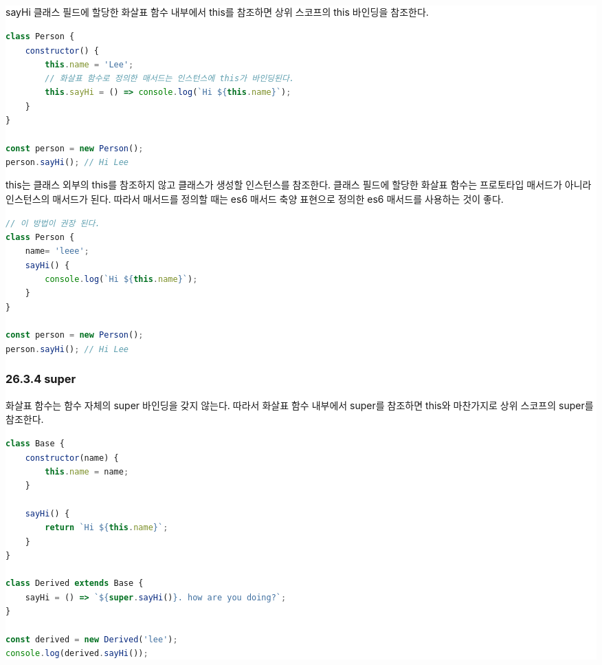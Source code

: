 sayHi 클래스 필드에 할당한 화살표 함수 내부에서 this를 참조하면 상위 스코프의 this 바인딩을 참조한다.

```js
class Person {
    constructor() {
        this.name = 'Lee';
        // 화살표 함수로 정의한 매서드는 인스턴스에 this가 바인딩된다.
        this.sayHi = () => console.log(`Hi ${this.name}`);
    }
}

const person = new Person();
person.sayHi(); // Hi Lee
```

this는 클래스 외부의 this를 참조하지 않고 클래스가 생성할 인스턴스를 참조한다.
클래스 필드에 할당한 화살표 함수는 프로토타입 매서드가 아니라 인스턴스의 매서드가 된다.
따라서 매서드를 정의할 때는 es6 매서드 축양 표현으로 정의한 es6 매서드를 사용하는 것이 좋다.

```js
// 이 방법이 권장 된다.
class Person {
    name= 'leee';
    sayHi() {
        console.log(`Hi ${this.name}`);
    }
}

const person = new Person();
person.sayHi(); // Hi Lee
```

### 26.3.4 super

화살표 함수는 함수 자체의 super 바인딩을 갖지 않는다.
따라서 화살표 함수 내부에서 super를 참조하면 this와 마찬가지로 상위 스코프의 super를 참조한다.

```js
class Base {
    constructor(name) {
        this.name = name;
    }

    sayHi() {
        return `Hi ${this.name}`;
    }
}

class Derived extends Base {
    sayHi = () => `${super.sayHi()}. how are you doing?`;
}

const derived = new Derived('lee');
console.log(derived.sayHi());
```
